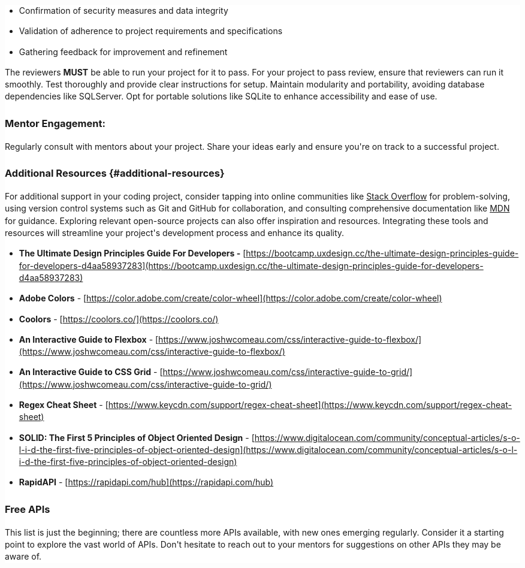* Confirmation of security measures and data integrity

* Validation of adherence to project requirements and specifications

* Gathering feedback for improvement and refinement

The reviewers **MUST** be able to run your project for it to pass. For your project to pass review, ensure that reviewers can run it smoothly. Test thoroughly and provide clear instructions for setup. Maintain modularity and portability, avoiding database dependencies like SQLServer. Opt for portable solutions like SQLite to enhance accessibility and ease of use.

###  Mentor Engagement:

Regularly consult with mentors about your project. Share your ideas early and ensure you're on track to a successful project.

### Additional Resources {#additional-resources}

For additional support in your coding project, consider tapping into online communities like [Stack Overflow](https://stackoverflow.com/) for problem-solving, using version control systems such as Git and GitHub for collaboration, and consulting comprehensive documentation like [MDN](https://developer.mozilla.org/) for guidance. Exploring relevant open-source projects can also offer inspiration and resources. Integrating these tools and resources will streamline your project's development process and enhance its quality.

* **The Ultimate Design Principles Guide For Developers \-** [https://bootcamp.uxdesign.cc/the-ultimate-design-principles-guide-for-developers-d4aa58937283](https://bootcamp.uxdesign.cc/the-ultimate-design-principles-guide-for-developers-d4aa58937283)

* **Adobe Colors** \- [https://color.adobe.com/create/color-wheel](https://color.adobe.com/create/color-wheel)

* **Coolors** \- [https://coolors.co/](https://coolors.co/)

* **An Interactive Guide to Flexbox** \- [https://www.joshwcomeau.com/css/interactive-guide-to-flexbox/](https://www.joshwcomeau.com/css/interactive-guide-to-flexbox/)

* **An Interactive Guide to CSS Grid** \- [https://www.joshwcomeau.com/css/interactive-guide-to-grid/](https://www.joshwcomeau.com/css/interactive-guide-to-grid/)

* **Regex Cheat Sheet** \- [https://www.keycdn.com/support/regex-cheat-sheet](https://www.keycdn.com/support/regex-cheat-sheet)

* **SOLID: The First 5 Principles of Object Oriented Design** \- [https://www.digitalocean.com/community/conceptual-articles/s-o-l-i-d-the-first-five-principles-of-object-oriented-design](https://www.digitalocean.com/community/conceptual-articles/s-o-l-i-d-the-first-five-principles-of-object-oriented-design)

* **RapidAPI** \- [https://rapidapi.com/hub](https://rapidapi.com/hub)

#### 

### Free APIs

This list is just the beginning; there are countless more APIs available, with new ones emerging regularly. Consider it a starting point to explore the vast world of APIs. Don't hesitate to reach out to your mentors for suggestions on other APIs they may be aware of.
